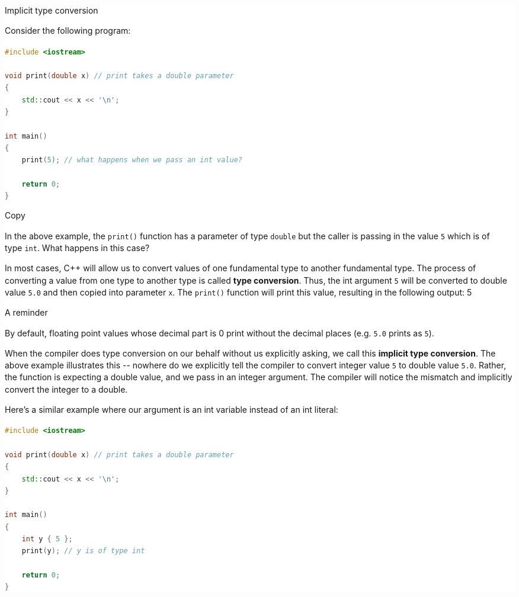 

Implicit type conversion

Consider the following program:

```cpp
#include <iostream>

void print(double x) // print takes a double parameter
{
	std::cout << x << '\n';
}

int main()
{
	print(5); // what happens when we pass an int value?

	return 0;
}
```

Copy

In the above example, the `print()` function has a parameter of type `double` but the caller is passing in the value `5` which is of type `int`. What happens in this case?

In most cases, C++ will allow us to convert values of one fundamental type to another fundamental type. The process of converting a value from one type to another type is called **type conversion**. Thus, the int argument `5` will be converted to double value `5.0` and then copied into parameter `x`. The `print()` function will print this value, resulting in the following output:
5

A reminder

By default, floating point values whose decimal part is 0 print without the decimal places (e.g. `5.0` prints as `5`).


When the compiler does type conversion on our behalf without us explicitly asking, we call this **implicit type conversion**. The above example illustrates this -- nowhere do we explicitly tell the compiler to convert integer value `5` to double value `5.0`. Rather, the function is expecting a double value, and we pass in an integer argument. The compiler will notice the mismatch and implicitly convert the integer to a double.

Here’s a similar example where our argument is an int variable instead of an int literal:

```cpp
#include <iostream>

void print(double x) // print takes a double parameter
{
	std::cout << x << '\n';
}

int main()
{
	int y { 5 };
	print(y); // y is of type int

	return 0;
}
```
